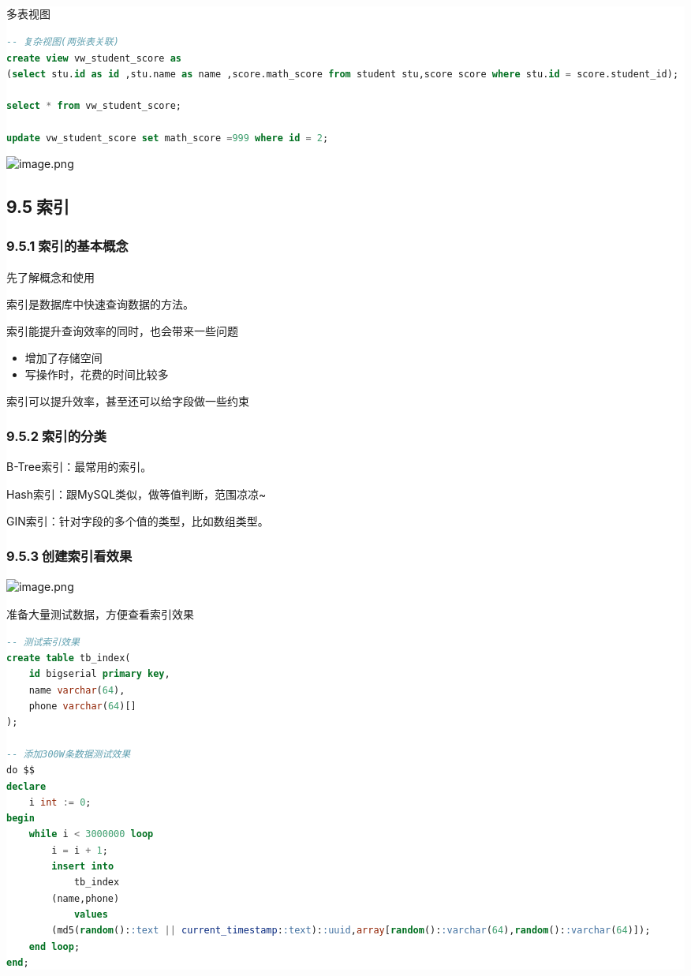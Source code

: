 多表视图

```sql
-- 复杂视图(两张表关联)
create view vw_student_score as 
(select stu.id as id ,stu.name as name ,score.math_score from student stu,score score where stu.id = score.student_id);

select * from vw_student_score;

update vw_student_score set math_score =999 where id = 2;
```

![image.png](https://fynotefile.oss-cn-zhangjiakou.aliyuncs.com/fynote/fyfile/2746/1668770654044/1468eac56ade4fbab9bc1d941c8bd2da.png)

## 9.5 索引

### 9.5.1 索引的基本概念

先了解概念和使用

索引是数据库中快速查询数据的方法。

索引能提升查询效率的同时，也会带来一些问题

* 增加了存储空间
* 写操作时，花费的时间比较多

索引可以提升效率，甚至还可以给字段做一些约束

### 9.5.2 索引的分类

B-Tree索引：最常用的索引。

Hash索引：跟MySQL类似，做等值判断，范围凉凉~

GIN索引：针对字段的多个值的类型，比如数组类型。

### 9.5.3 创建索引看效果

![image.png](https://fynotefile.oss-cn-zhangjiakou.aliyuncs.com/fynote/fyfile/2746/1668770654044/3b4ff875c0194b5fa27e38530fc2df95.png)

准备大量测试数据，方便查看索引效果

```sql
-- 测试索引效果
create table tb_index(
    id bigserial primary key,
    name varchar(64),
    phone varchar(64)[]
);

-- 添加300W条数据测试效果
do $$
declare
    i int := 0;
begin
    while i < 3000000 loop
        i = i + 1;
        insert into
            tb_index
        (name,phone) 
            values
        (md5(random()::text || current_timestamp::text)::uuid,array[random()::varchar(64),random()::varchar(64)]);
    end loop;
end;
```